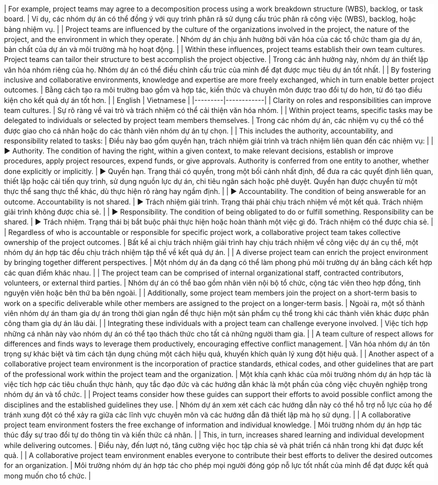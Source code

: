 | For example, project teams may agree to a decomposition process using a work breakdown structure (WBS), backlog, or task board. | Ví dụ, các nhóm dự án có thể đồng ý với quy trình phân rã sử dụng cấu trúc phân rã công việc (WBS), backlog, hoặc bảng nhiệm vụ. |
| Project teams are influenced by the culture of the organizations involved in the project, the nature of the project, and the environment in which they operate. | Nhóm dự án chịu ảnh hưởng bởi văn hóa của các tổ chức tham gia dự án, bản chất của dự án và môi trường mà họ hoạt động. |
| Within these influences, project teams establish their own team cultures. Project teams can tailor their structure to best accomplish the project objective. | Trong các ảnh hưởng này, nhóm dự án thiết lập văn hóa nhóm riêng của họ. Nhóm dự án có thể điều chỉnh cấu trúc của mình để đạt được mục tiêu dự án tốt nhất. |
| By fostering inclusive and collaborative environments, knowledge and expertise are more freely exchanged, which in turn enable better project outcomes. | Bằng cách tạo ra môi trường bao gồm và hợp tác, kiến thức và chuyên môn được trao đổi tự do hơn, từ đó tạo điều kiện cho kết quả dự án tốt hơn. |
| English | Vietnamese |
|---------|------------|
| Clarity on roles and responsibilities can improve team cultures. | Sự rõ ràng về vai trò và trách nhiệm có thể cải thiện văn hóa nhóm. |
| Within project teams, specific tasks may be delegated to individuals or selected by project team members themselves. | Trong các nhóm dự án, các nhiệm vụ cụ thể có thể được giao cho cá nhân hoặc do các thành viên nhóm dự án tự chọn. |
| This includes the authority, accountability, and responsibility related to tasks: | Điều này bao gồm quyền hạn, trách nhiệm giải trình và trách nhiệm liên quan đến các nhiệm vụ: |
| ▶ Authority. The condition of having the right, within a given context, to make relevant decisions, establish or improve procedures, apply project resources, expend funds, or give approvals. Authority is conferred from one entity to another, whether done explicitly or implicitly. | ▶ Quyền hạn. Trạng thái có quyền, trong một bối cảnh nhất định, để đưa ra các quyết định liên quan, thiết lập hoặc cải tiến quy trình, sử dụng nguồn lực dự án, chi tiêu ngân sách hoặc phê duyệt. Quyền hạn được chuyển từ một thực thể sang thực thể khác, dù thực hiện rõ ràng hay ngầm định. |
| ▶ Accountability. The condition of being answerable for an outcome. Accountability is not shared. | ▶ Trách nhiệm giải trình. Trạng thái phải chịu trách nhiệm về một kết quả. Trách nhiệm giải trình không được chia sẻ. |
| ▶ Responsibility. The condition of being obligated to do or fulfill something. Responsibility can be shared. | ▶ Trách nhiệm. Trạng thái bị bắt buộc phải thực hiện hoặc hoàn thành một việc gì đó. Trách nhiệm có thể được chia sẻ. |
| Regardless of who is accountable or responsible for specific project work, a collaborative project team takes collective ownership of the project outcomes. | Bất kể ai chịu trách nhiệm giải trình hay chịu trách nhiệm về công việc dự án cụ thể, một nhóm dự án hợp tác đều chịu trách nhiệm tập thể về kết quả dự án. |
| A diverse project team can enrich the project environment by bringing together different perspectives. | Một nhóm dự án đa dạng có thể làm phong phú môi trường dự án bằng cách kết hợp các quan điểm khác nhau. |
| The project team can be comprised of internal organizational staff, contracted contributors, volunteers, or external third parties. | Nhóm dự án có thể bao gồm nhân viên nội bộ tổ chức, cộng tác viên theo hợp đồng, tình nguyện viên hoặc bên thứ ba bên ngoài. |
| Additionally, some project team members join the project on a short-term basis to work on a specific deliverable while other members are assigned to the project on a longer-term basis. | Ngoài ra, một số thành viên nhóm dự án tham gia dự án trong thời gian ngắn để thực hiện một sản phẩm cụ thể trong khi các thành viên khác được phân công tham gia dự án lâu dài. |
| Integrating these individuals with a project team can challenge everyone involved. | Việc tích hợp những cá nhân này vào nhóm dự án có thể tạo thách thức cho tất cả những người tham gia. |
| A team culture of respect allows for differences and finds ways to leverage them productively, encouraging effective conflict management. | Văn hóa nhóm dự án tôn trọng sự khác biệt và tìm cách tận dụng chúng một cách hiệu quả, khuyến khích quản lý xung đột hiệu quả. |
| Another aspect of a collaborative project team environment is the incorporation of practice standards, ethical codes, and other guidelines that are part of the professional work within the project team and the organization. | Một khía cạnh khác của môi trường nhóm dự án hợp tác là việc tích hợp các tiêu chuẩn thực hành, quy tắc đạo đức và các hướng dẫn khác là một phần của công việc chuyên nghiệp trong nhóm dự án và tổ chức. |
| Project teams consider how these guides can support their efforts to avoid possible conflict among the disciplines and the established guidelines they use. | Nhóm dự án xem xét cách các hướng dẫn này có thể hỗ trợ nỗ lực của họ để tránh xung đột có thể xảy ra giữa các lĩnh vực chuyên môn và các hướng dẫn đã thiết lập mà họ sử dụng. |
| A collaborative project team environment fosters the free exchange of information and individual knowledge. | Môi trường nhóm dự án hợp tác thúc đẩy sự trao đổi tự do thông tin và kiến thức cá nhân. |
| This, in turn, increases shared learning and individual development while delivering outcomes. | Điều này, đến lượt nó, tăng cường việc học tập chia sẻ và phát triển cá nhân trong khi đạt được kết quả. |
| A collaborative project team environment enables everyone to contribute their best efforts to deliver the desired outcomes for an organization. | Môi trường nhóm dự án hợp tác cho phép mọi người đóng góp nỗ lực tốt nhất của mình để đạt được kết quả mong muốn cho tổ chức. |